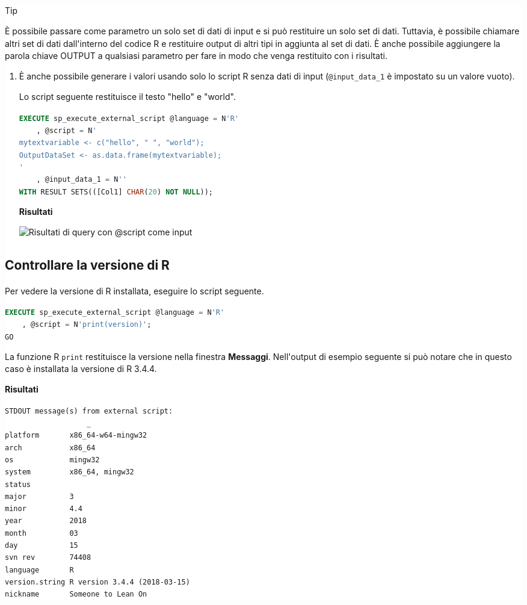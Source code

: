    > [!TIP]
   > È possibile passare come parametro un solo set di dati di input e si può restituire un solo set di dati. Tuttavia, è possibile chiamare altri set di dati dall'interno del codice R e restituire output di altri tipi in aggiunta al set di dati. È anche possibile aggiungere la parola chiave OUTPUT a qualsiasi parametro per fare in modo che venga restituito con i risultati.

1. È anche possibile generare i valori usando solo lo script R senza dati di input (`@input_data_1` è impostato su un valore vuoto).

   Lo script seguente restituisce il testo "hello" e "world".

    ```sql
    EXECUTE sp_execute_external_script @language = N'R'
        , @script = N'
    mytextvariable <- c("hello", " ", "world");
    OutputDataSet <- as.data.frame(mytextvariable);
    '
        , @input_data_1 = N''
    WITH RESULT SETS(([Col1] CHAR(20) NOT NULL));
    ```

    **Risultati**

    ![Risultati di query con @script come input](./media/r-data-generated-output.png)

## <a name="check-r-version"></a>Controllare la versione di R

Per vedere la versione di R installata, eseguire lo script seguente.

```sql
EXECUTE sp_execute_external_script @language = N'R'
    , @script = N'print(version)';
GO
```

La funzione R `print` restituisce la versione nella finestra **Messaggi**. Nell'output di esempio seguente si può notare che in questo caso è installata la versione di R 3.4.4.

**Risultati**

```text
STDOUT message(s) from external script:
                   _
platform       x86_64-w64-mingw32
arch           x86_64
os             mingw32
system         x86_64, mingw32
status
major          3
minor          4.4
year           2018
month          03
day            15
svn rev        74408
language       R
version.string R version 3.4.4 (2018-03-15)
nickname       Someone to Lean On
```
